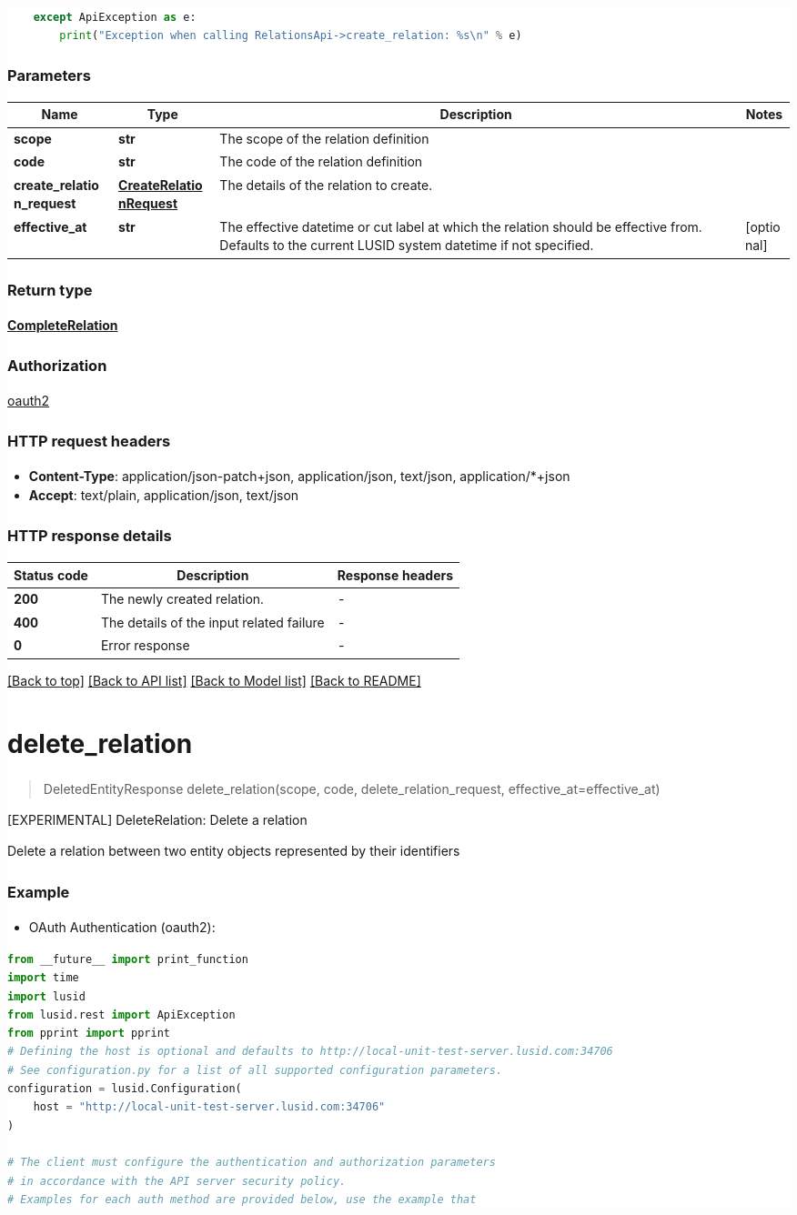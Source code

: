 ```python
    except ApiException as e:
        print("Exception when calling RelationsApi->create_relation: %s\n" % e)
```

### Parameters

Name | Type | Description  | Notes
------------- | ------------- | ------------- | -------------
 **scope** | **str**| The scope of the relation definition | 
 **code** | **str**| The code of the relation definition | 
 **create_relation_request** | [**CreateRelationRequest**](CreateRelationRequest.md)| The details of the relation to create. | 
 **effective_at** | **str**| The effective datetime or cut label at which the relation should be effective from. Defaults to the current LUSID system datetime if not specified. | [optional] 

### Return type

[**CompleteRelation**](CompleteRelation.md)

### Authorization

[oauth2](../README.md#oauth2)

### HTTP request headers

 - **Content-Type**: application/json-patch+json, application/json, text/json, application/*+json
 - **Accept**: text/plain, application/json, text/json

### HTTP response details
| Status code | Description | Response headers |
|-------------|-------------|------------------|
**200** | The newly created relation. |  -  |
**400** | The details of the input related failure |  -  |
**0** | Error response |  -  |

[[Back to top]](#) [[Back to API list]](../README.md#documentation-for-api-endpoints) [[Back to Model list]](../README.md#documentation-for-models) [[Back to README]](../README.md)

# **delete_relation**
> DeletedEntityResponse delete_relation(scope, code, delete_relation_request, effective_at=effective_at)

[EXPERIMENTAL] DeleteRelation: Delete a relation

Delete a relation between two entity objects represented by their identifiers

### Example

* OAuth Authentication (oauth2):
```python
from __future__ import print_function
import time
import lusid
from lusid.rest import ApiException
from pprint import pprint
# Defining the host is optional and defaults to http://local-unit-test-server.lusid.com:34706
# See configuration.py for a list of all supported configuration parameters.
configuration = lusid.Configuration(
    host = "http://local-unit-test-server.lusid.com:34706"
)

# The client must configure the authentication and authorization parameters
# in accordance with the API server security policy.
# Examples for each auth method are provided below, use the example that
```
